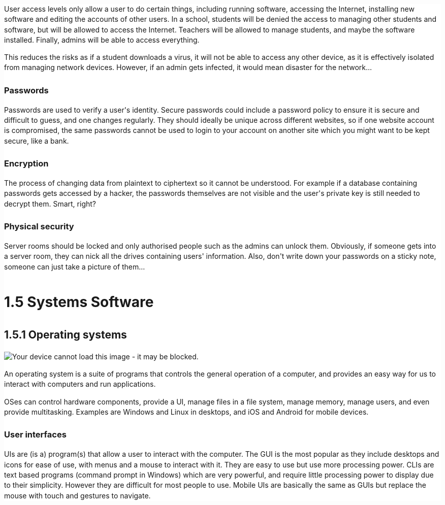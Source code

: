 User access levels only allow a user to do certain things, including running software, accessing the Internet, installing new software and editing the accounts of other users. In a school, students will be denied the access to managing other students and software, but will be allowed to access the Internet. Teachers will be allowed to manage students, and maybe the software installed. Finally, admins will be able to access everything.

This reduces the risks as if a student downloads a virus, it will not be able to access any other device, as it is effectively isolated from managing network devices. However, if an admin gets infected, it would mean disaster for the network...

### Passwords 

Passwords are used to verify a user's identity. Secure passwords could include a password policy to ensure it is secure and difficult to guess, and one changes regularly. They should ideally be unique across different websites, so if one website account is compromised, the same passwords cannot be used to login to your account on another site which you might want to be kept secure, like a bank.


### Encryption 

The process of changing data from plaintext to ciphertext so it cannot be understood. For example if a database containing passwords gets accessed by a hacker, the passwords themselves are not visible and the user's private key is still needed to decrypt them. Smart, right?


### Physical security

Server rooms should be locked and only authorised people such as the admins can unlock them. Obviously, if someone gets into a server room, they can nick all the drives containing users' information. Also, don't write down your passwords on a sticky note, someone can just take a picture of them...


# 1.5 Systems Software


## 1.5.1 Operating systems

![Your device cannot load this image - it may be blocked.](https://cheatsheet-assets.ibaguette.com/gcse/compsci/1.5.1_Operating_systems_as_part_of_systems_software_unit.png)

An operating system is a suite of programs that controls the general operation of a computer, and provides an easy way for us to interact with computers and run applications.

OSes can control hardware components, provide a UI, manage files in a file system, manage memory, manage users, and even provide multitasking. Examples are Windows and Linux in desktops, and iOS and Android for mobile devices.

### User interfaces

UIs are (is a) program(s) that allow a user to interact with the computer. The GUI is the most popular as they include desktops and icons for ease of use, with menus and a mouse to interact with it. They are easy to use but use more processing power. CLIs are text based programs (command prompt in Windows) which are very powerful, and require little processing power to display due to their simplicity. However they are difficult for most people to use. Mobile UIs are basically the same as GUIs but replace the mouse with touch and gestures to navigate.
